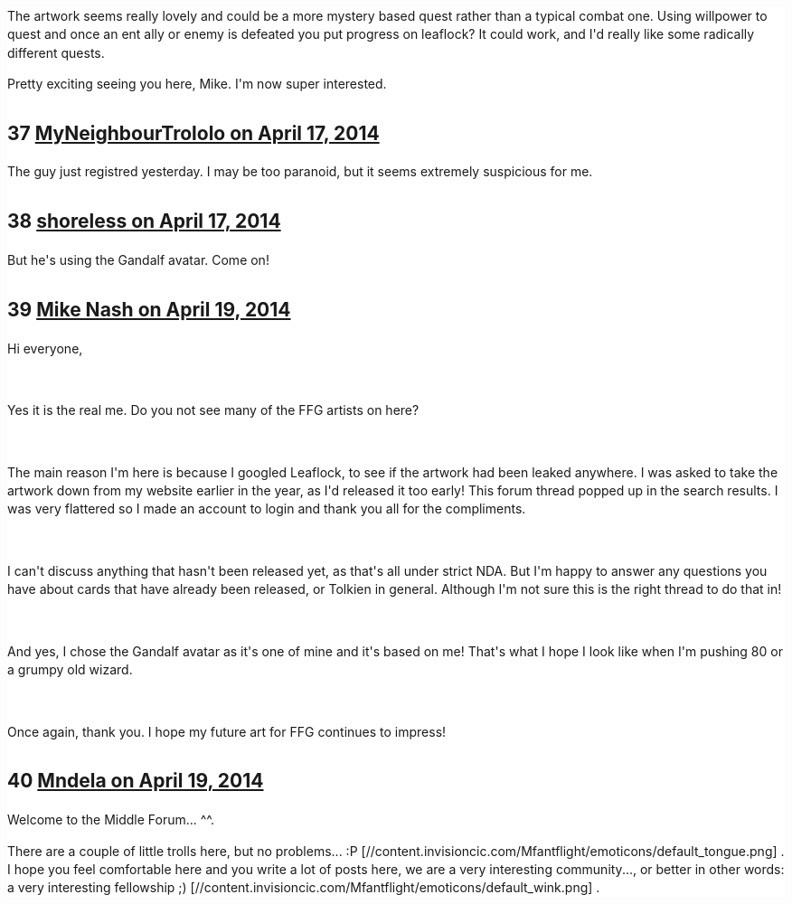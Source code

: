 The artwork seems really lovely and could be a more mystery based quest rather than a typical combat one. Using willpower to quest and once an ent ally or enemy is defeated you put progress on leaflock? It could work, and I'd really like some radically different quests.

Pretty exciting seeing you here, Mike. I'm now super interested.

## 37 [MyNeighbourTrololo on April 17, 2014](https://community.fantasyflightgames.com/topic/96234-ents-confirmed-for-somewhen/?do=findComment&comment=1052424)

The guy just registred yesterday. I may be too paranoid, but it seems extremely suspicious for me.

## 38 [shoreless on April 17, 2014](https://community.fantasyflightgames.com/topic/96234-ents-confirmed-for-somewhen/?do=findComment&comment=1052559)

But he's using the Gandalf avatar. Come on!

## 39 [Mike Nash on April 19, 2014](https://community.fantasyflightgames.com/topic/96234-ents-confirmed-for-somewhen/?do=findComment&comment=1054865)

Hi everyone,

 

Yes it is the real me. Do you not see many of the FFG artists on here?

 

The main reason I'm here is because I googled Leaflock, to see if the artwork had been leaked anywhere. I was asked to take the artwork down from my website earlier in the year, as I'd released it too early! This forum thread popped up in the search results. I was very flattered so I made an account to login and thank you all for the compliments. 

 

I can't discuss anything that hasn't been released yet, as that's all under strict NDA. But I'm happy to answer any questions you have about cards that have already been released, or Tolkien in general. Although I'm not sure this is the right thread to do that in!

 

And yes, I chose the Gandalf avatar as it's one of mine and it's based on me! That's what I hope I look like when I'm pushing 80 or a grumpy old wizard.

 

Once again, thank you. I hope my future art for FFG continues to impress! 

## 40 [Mndela on April 19, 2014](https://community.fantasyflightgames.com/topic/96234-ents-confirmed-for-somewhen/?do=findComment&comment=1054929)

Welcome to the Middle Forum... ^^.

There are a couple of little trolls here, but no problems... :P [//content.invisioncic.com/Mfantflight/emoticons/default_tongue.png] . I hope you feel comfortable here and you write a lot of posts here, we are a very interesting community..., or better in other words: a very interesting fellowship ;) [//content.invisioncic.com/Mfantflight/emoticons/default_wink.png] .
